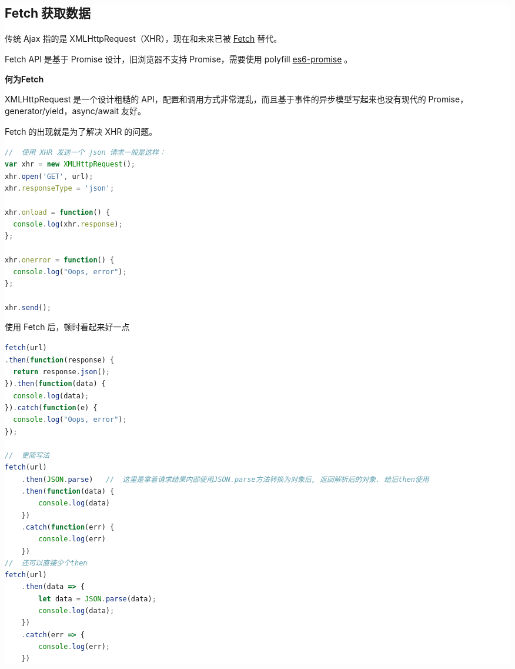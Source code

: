 

## Fetch 获取数据

传统 Ajax 指的是 XMLHttpRequest（XHR），现在和未来已被 [Fetch](https://fetch.spec.whatwg.org/) 替代。 

Fetch API 是基于 Promise 设计，旧浏览器不支持 Promise，需要使用 polyfill [es6-promise](https://github.com/jakearchibald/es6-promise) 。 

**何为Fetch**

XMLHttpRequest 是一个设计粗糙的 API，配置和调用方式非常混乱，而且基于事件的异步模型写起来也没有现代的 Promise，generator/yield，async/await 友好。 

Fetch 的出现就是为了解决 XHR 的问题。

```js
//	使用 XHR 发送一个 json 请求一般是这样：
var xhr = new XMLHttpRequest();
xhr.open('GET', url);
xhr.responseType = 'json';

xhr.onload = function() {
  console.log(xhr.response);
};

xhr.onerror = function() {
  console.log("Oops, error");
};

xhr.send();
```

使用 Fetch 后，顿时看起来好一点

```js
fetch(url)
.then(function(response) {
  return response.json();
}).then(function(data) {
  console.log(data);
}).catch(function(e) {
  console.log("Oops, error");
});

//	更简写法
fetch(url)
	.then(JSON.parse)	//	这里是拿着请求结果内部使用JSON.parse方法转换为对象后, 返回解析后的对象. 给后then使用
    .then(function(data) {
    	console.log(data)
	})
    .catch(function(err) {
    	console.log(err)
	})
//	还可以直接少个then
fetch(url)
    .then(data => {
    	let data = JSON.parse(data);
    	console.log(data);
	})
    .catch(err => {
    	console.log(err);
	})
```
